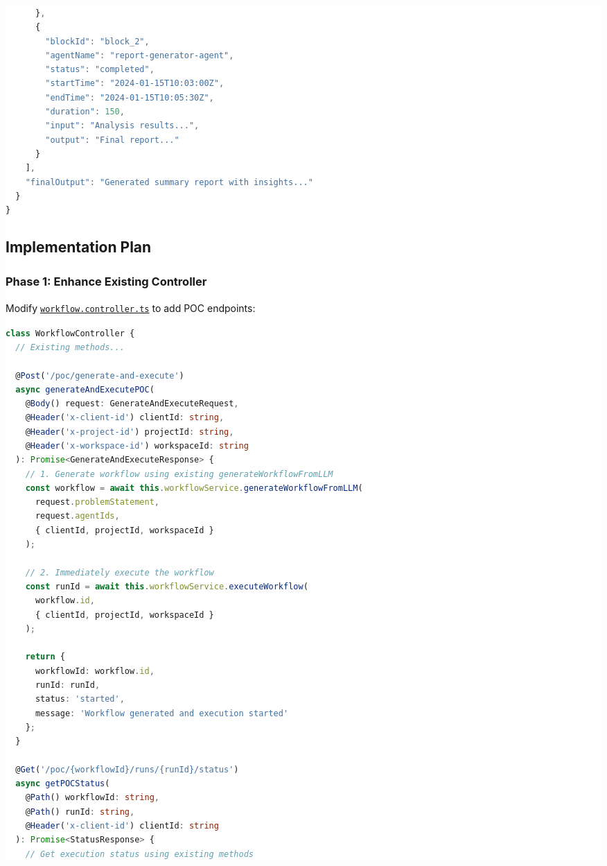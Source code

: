 ```typescript
      },
      {
        "blockId": "block_2",
        "agentName": "report-generator-agent",
        "status": "completed",
        "startTime": "2024-01-15T10:03:00Z",
        "endTime": "2024-01-15T10:05:30Z",
        "duration": 150,
        "input": "Analysis results...",
        "output": "Final report..."
      }
    ],
    "finalOutput": "Generated summary report with insights..."
  }
}
```

## Implementation Plan

### Phase 1: Enhance Existing Controller

Modify [`workflow.controller.ts`](apps/workflow/src/controllers/v1/workflow.controller.ts) to add POC endpoints:

```typescript
class WorkflowController {
  // Existing methods...

  @Post('/poc/generate-and-execute')
  async generateAndExecutePOC(
    @Body() request: GenerateAndExecuteRequest,
    @Header('x-client-id') clientId: string,
    @Header('x-project-id') projectId: string,
    @Header('x-workspace-id') workspaceId: string
  ): Promise<GenerateAndExecuteResponse> {
    // 1. Generate workflow using existing generateWorkflowFromLLM
    const workflow = await this.workflowService.generateWorkflowFromLLM(
      request.problemStatement,
      request.agentIds,
      { clientId, projectId, workspaceId }
    );

    // 2. Immediately execute the workflow
    const runId = await this.workflowService.executeWorkflow(
      workflow.id,
      { clientId, projectId, workspaceId }
    );

    return {
      workflowId: workflow.id,
      runId: runId,
      status: 'started',
      message: 'Workflow generated and execution started'
    };
  }

  @Get('/poc/{workflowId}/runs/{runId}/status')
  async getPOCStatus(
    @Path() workflowId: string,
    @Path() runId: string,
    @Header('x-client-id') clientId: string
  ): Promise<StatusResponse> {
    // Get execution status using existing methods
```